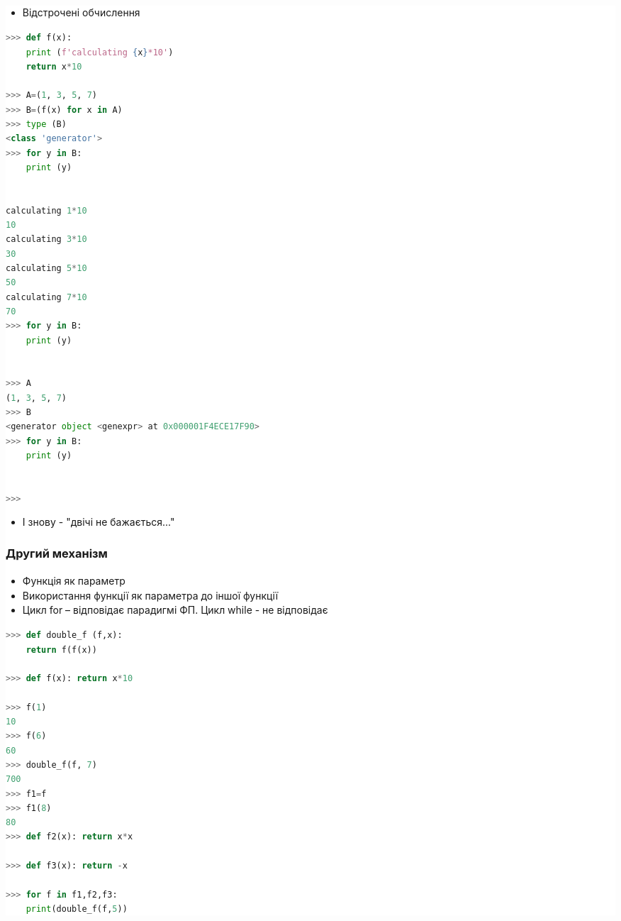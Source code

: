 - Відстрочені обчислення

```Python
>>> def f(x):
	print (f'calculating {x}*10')
	return x*10

>>> A=(1, 3, 5, 7)
>>> B=(f(x) for x in A)
>>> type (B)
<class 'generator'>
>>> for y in B:
	print (y)

	
calculating 1*10
10
calculating 3*10
30
calculating 5*10
50
calculating 7*10
70
>>> for y in B:
	print (y)

	
>>> A
(1, 3, 5, 7)
>>> B
<generator object <genexpr> at 0x000001F4ECE17F90>
>>> for y in B:
	print (y)

	
>>> 
```

- І знову - "двічі не бажається..."
### Другий механізм 
- Функція як параметр 
- Використання функції як параметра до іншої функції 
- Цикл for – відповідає парадигмі ФП. Цикл while - не відповідає

```Python
>>> def double_f (f,x):
	return f(f(x))

>>> def f(x): return x*10

>>> f(1)
10
>>> f(6)
60
>>> double_f(f, 7)
700
>>> f1=f
>>> f1(8)
80
>>> def f2(x): return x*x

>>> def f3(x): return -x

>>> for f in f1,f2,f3:
	print(double_f(f,5))
```